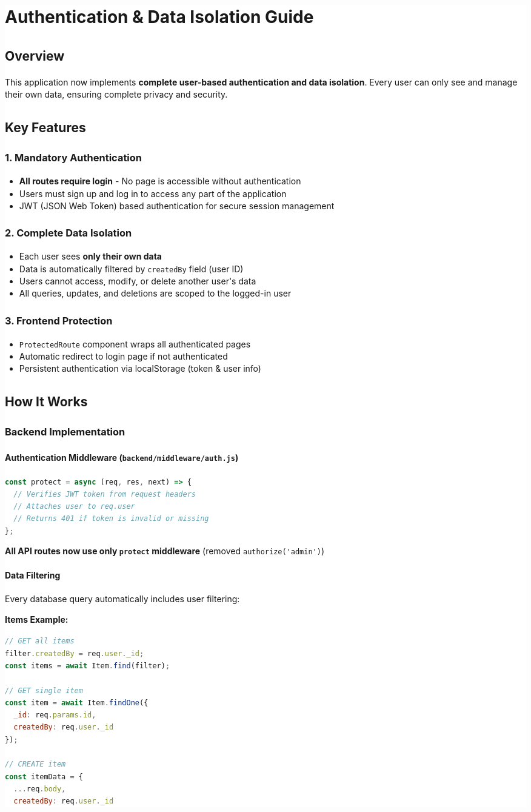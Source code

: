 # Authentication & Data Isolation Guide

## Overview

This application now implements **complete user-based authentication and data isolation**. Every user can only see and manage their own data, ensuring complete privacy and security.

## Key Features

### 1. **Mandatory Authentication**
- **All routes require login** - No page is accessible without authentication
- Users must sign up and log in to access any part of the application
- JWT (JSON Web Token) based authentication for secure session management

### 2. **Complete Data Isolation**
- Each user sees **only their own data**
- Data is automatically filtered by `createdBy` field (user ID)
- Users cannot access, modify, or delete another user's data
- All queries, updates, and deletions are scoped to the logged-in user

### 3. **Frontend Protection**
- `ProtectedRoute` component wraps all authenticated pages
- Automatic redirect to login page if not authenticated
- Persistent authentication via localStorage (token & user info)

## How It Works

### Backend Implementation

#### Authentication Middleware (`backend/middleware/auth.js`)

```javascript
const protect = async (req, res, next) => {
  // Verifies JWT token from request headers
  // Attaches user to req.user
  // Returns 401 if token is invalid or missing
};
```

**All API routes now use only `protect` middleware** (removed `authorize('admin')`)

#### Data Filtering

Every database query automatically includes user filtering:

**Items Example:**
```javascript
// GET all items
filter.createdBy = req.user._id;
const items = await Item.find(filter);

// GET single item
const item = await Item.findOne({
  _id: req.params.id,
  createdBy: req.user._id
});

// CREATE item
const itemData = {
  ...req.body,
  createdBy: req.user._id
```
